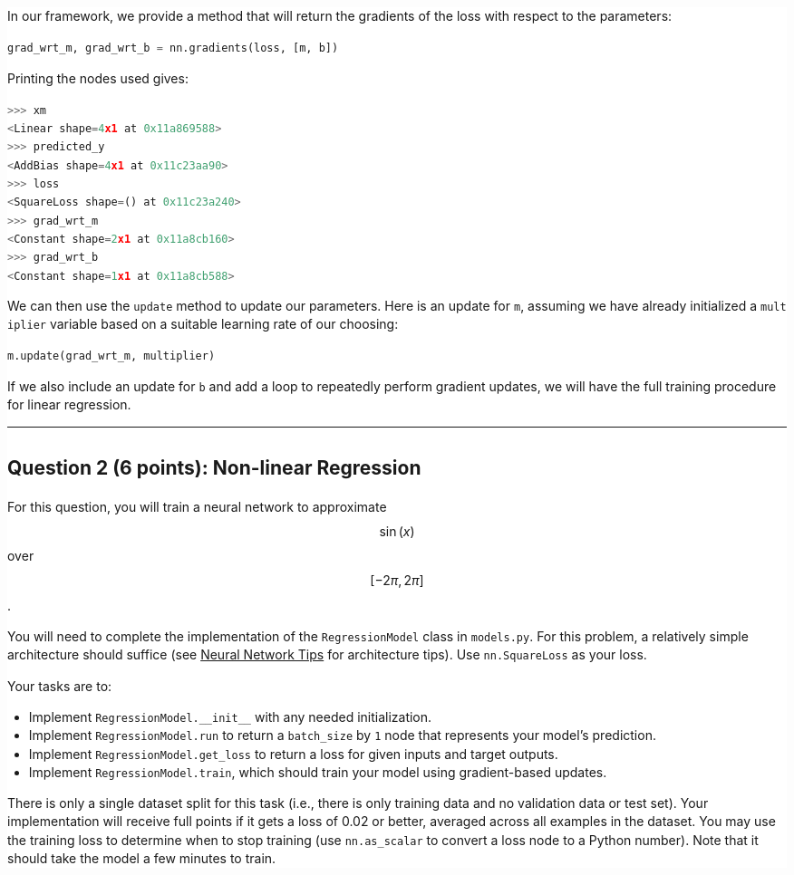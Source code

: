 In our framework, we provide a method that will return the gradients of the loss with respect to the parameters:

```python
grad_wrt_m, grad_wrt_b = nn.gradients(loss, [m, b])
```

Printing the nodes used gives:

```python
>>> xm
<Linear shape=4x1 at 0x11a869588>
>>> predicted_y
<AddBias shape=4x1 at 0x11c23aa90>
>>> loss
<SquareLoss shape=() at 0x11c23a240>
>>> grad_wrt_m
<Constant shape=2x1 at 0x11a8cb160>
>>> grad_wrt_b
<Constant shape=1x1 at 0x11a8cb588>
```

We can then use the `update` method to update our parameters. Here is an update for `m`, assuming we have already initialized a `multiplier` variable based on a suitable learning rate of our choosing:

```python
m.update(grad_wrt_m, multiplier)
```

If we also include an update for `b` and add a loop to repeatedly perform gradient updates, we will have the full training procedure for linear regression.

---

## Question 2 (6 points): Non-linear Regression

For this question, you will train a neural network to approximate $$\sin(x)$$ over $$[-2\pi, 2\pi]$$.

You will need to complete the implementation of the `RegressionModel` class in `models.py`. For this problem, a relatively simple architecture should suffice (see [Neural Network Tips](#neural-network-tips) for architecture tips). Use `nn.SquareLoss` as your loss.

Your tasks are to:

- Implement `RegressionModel.__init__` with any needed initialization.
- Implement `RegressionModel.run` to return a `batch_size` by `1` node that represents your model’s prediction.
- Implement `RegressionModel.get_loss` to return a loss for given inputs and target outputs.
- Implement `RegressionModel.train`, which should train your model using gradient-based updates.

There is only a single dataset split for this task (i.e., there is only training data and no validation data or test set). Your implementation will receive full points if it gets a loss of 0.02 or better, averaged across all examples in the dataset. You may use the training loss to determine when to stop training (use `nn.as_scalar` to convert a loss node to a Python number). Note that it should take the model a few minutes to train.
